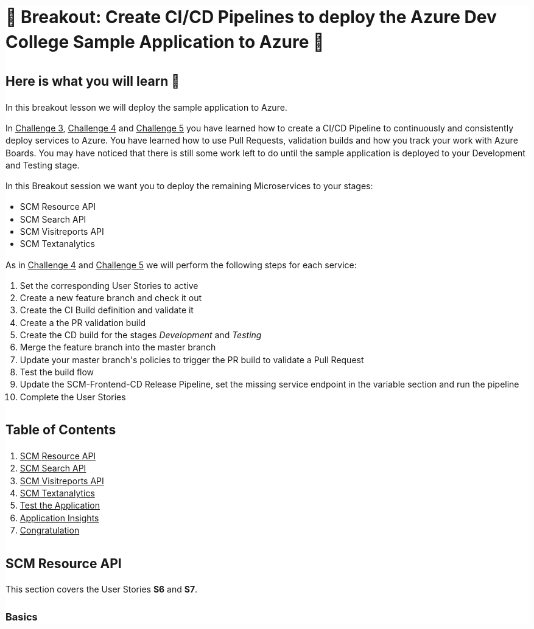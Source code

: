 # 💎 Breakout: Create CI/CD Pipelines to deploy the Azure Dev College Sample Application to Azure 💎

## Here is what you will learn 🎯

In this breakout lesson we will deploy the sample application to Azure.

In [Challenge 3](./challenge-3.md), [Challenge 4](./challenge-4.md) and [Challenge 5](./challenge-5.md) you have learned how to create a CI/CD Pipeline to continuously and consistently deploy services to Azure.
You have learned how to use Pull Requests, validation builds and how you track your work with Azure Boards. You may have noticed that there is still some work left to do until the sample application is deployed to your Development and Testing stage.

In this Breakout session we want you to deploy the remaining Microservices to your stages:

- SCM Resource API
- SCM Search API
- SCM Visitreports API
- SCM Textanalytics

As in [Challenge 4](./challenge-4.md) and [Challenge 5](./challenge-5.md) we will perform the following steps for each service:

1. Set the corresponding User Stories to active
2. Create a new feature branch and check it out
3. Create the CI Build definition and validate it
4. Create a the PR validation build
5. Create the CD build for the stages _Development_ and _Testing_
6. Merge the feature branch into the master branch
7. Update your master branch's policies to trigger the PR build to validate a Pull Request
8. Test the build flow
9. Update the SCM-Frontend-CD Release Pipeline, set the missing service endpoint in the variable section and run the pipeline
10. Complete the User Stories

## Table of Contents

1. [SCM Resource API](#scm-resource-api)
2. [SCM Search API](#scm-search-api)
3. [SCM Visitreports API](#scm-visitreports-api)
4. [SCM Textanalytics](#scm-textanalytics)
5. [Test the Application](#test-the-application)
6. [Application Insights](#application-insights)
7. [Congratulation](#congratulation)

## SCM Resource API

This section covers the User Stories **S6** and **S7**.

### Basics
